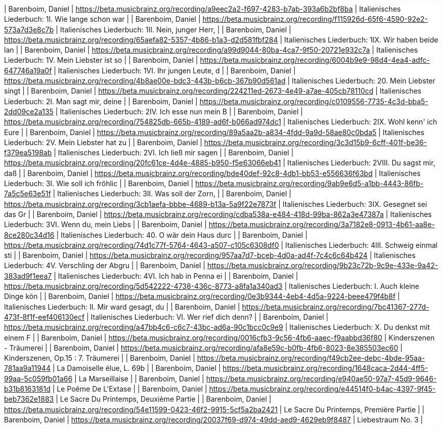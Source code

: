 | Barenboim, Daniel               | <https://beta.musicbrainz.org/recording/a9eec2a2-f697-4283-b7ab-393a6b2bf8ba> | Italienisches Liederbuch: 1I. Wie lange schon war                |
| Barenboim, Daniel               | <https://beta.musicbrainz.org/recording/f115926d-65f6-4590-92e2-573a7d3e8c7b> | Italienisches Liederbuch: 1II. Nein, junger Herr,                |
| Barenboim, Daniel               | <https://beta.musicbrainz.org/recording/65aefa82-5357-4b86-b1a3-d2d581fbf284> | Italienisches Liederbuch: 1IX. Wir haben beide lan               |
| Barenboim, Daniel               | <https://beta.musicbrainz.org/recording/a99d9044-80ba-4ca7-9f50-20721e932c7a> | Italienisches Liederbuch: 1V. Mein Liebster ist so               |
| Barenboim, Daniel               | <https://beta.musicbrainz.org/recording/6004b9e9-98d4-4ea4-adfc-647746a19a0f> | Italienisches Liederbuch: 1VI. Ihr jungen Leute, d               |
| Barenboim, Daniel               | <https://beta.musicbrainz.org/recording/4b8ae00e-bdc3-443b-b6cb-367b90d561ad> | Italienisches Liederbuch: 20. Mein Liebster singt                |
| Barenboim, Daniel               | <https://beta.musicbrainz.org/recording/224211ed-2673-4e49-a7ae-405cb78110cd> | Italienisches Liederbuch: 2I. Man sagt mir, deine                |
| Barenboim, Daniel               | <https://beta.musicbrainz.org/recording/c0109556-7735-4c3d-bba5-2dd09ce2a135> | Italienisches Liederbuch: 2IV. Ich esse nun mein B               |
| Barenboim, Daniel               | <https://beta.musicbrainz.org/recording/754825db-665b-4189-ad6f-b066ad974dc1> | Italienisches Liederbuch: 2IX. Wohl kenn' ich Eure               |
| Barenboim, Daniel               | <https://beta.musicbrainz.org/recording/89a5aa2b-a834-4fdd-9a9d-58ae80c0bda5> | Italienisches Liederbuch: 2V. Mein Liebster hat zu               |
| Barenboim, Daniel               | <https://beta.musicbrainz.org/recording/3c3d15b9-6cff-401f-be36-f379ea5198ab> | Italienisches Liederbuch: 2VI. Ich ließ mir sagen                |
| Barenboim, Daniel               | <https://beta.musicbrainz.org/recording/20fc61ce-4d4e-4885-b950-f5e63066eb41> | Italienisches Liederbuch: 2VIII. Du sagst mir, daß               |
| Barenboim, Daniel               | <https://beta.musicbrainz.org/recording/bde40def-92c8-4db1-bb53-e556636f63bd> | Italienisches Liederbuch: 3I. Wie soll ich fröhlic               |
| Barenboim, Daniel               | <https://beta.musicbrainz.org/recording/9ab9e6d5-a1bb-4443-86fb-7a5c5e63e51f> | Italienisches Liederbuch: 3II. Was soll der Zorn,                |
| Barenboim, Daniel               | <https://beta.musicbrainz.org/recording/3cb1aefa-bbbe-4689-b13a-5a9f22e7873f> | Italienisches Liederbuch: 3IX. Gesegnet sei das Gr               |
| Barenboim, Daniel               | <https://beta.musicbrainz.org/recording/cdba538a-e484-418d-99ba-862a3e47387a> | Italienisches Liederbuch: 3VI. Wenn du, mein Liebs               |
| Barenboim, Daniel               | <https://beta.musicbrainz.org/recording/3a7182e8-0913-4b61-aa8e-8ce280c34d16> | Italienisches Liederbuch: 40. O wär dein Haus durc               |
| Barenboim, Daniel               | <https://beta.musicbrainz.org/recording/74d1c77f-5764-4643-a507-c105c6308df0> | Italienisches Liederbuch: 4III. Schweig einmal sti               |
| Barenboim, Daniel               | <https://beta.musicbrainz.org/recording/957aa7d7-bceb-4d0a-ad4f-7c4c6c64b424> | Italienisches Liederbuch: 4V. Verschling der Abgru               |
| Barenboim, Daniel               | <https://beta.musicbrainz.org/recording/9b23c72b-9c9e-433e-9a42-383ad9f1eea7> | Italienisches Liederbuch: 4VI. Ich hab in Penna ei               |
| Barenboim, Daniel               | <https://beta.musicbrainz.org/recording/5d542222-4738-436c-8773-a8fa1a340ad3> | Italienisches Liederbuch: I. Auch kleine Dinge kön               |
| Barenboim, Daniel               | <https://beta.musicbrainz.org/recording/0e3b9344-4eb4-4d5a-9224-beee479f4b8f> | Italienisches Liederbuch: II. Mir ward gesagt, du                |
| Barenboim, Daniel               | <https://beta.musicbrainz.org/recording/7bc41367-277d-473f-8f1f-eef406130ecf> | Italienisches Liederbuch: VI. Wer rief dich denn?                |
| Barenboim, Daniel               | <https://beta.musicbrainz.org/recording/a47bb4c6-c6c7-43bc-ad6a-90c1bcc0c9e9> | Italienisches Liederbuch: X. Du denkst mit einem F               |
| Barenboim, Daniel               | <https://beta.musicbrainz.org/recording/0016cfb3-9c56-4fb6-aaec-f9aabbd36f80> | Kinderszenen - Träumerei                                         |
| Barenboim, Daniel               | <https://beta.musicbrainz.org/recording/afa8e59c-b0fb-4fb6-8023-8e385503ec60> | Kinderszenen, Op.15 : 7. Träumerei                               |
| Barenboim, Daniel               | <https://beta.musicbrainz.org/recording/f49cb2ee-debc-4bde-95aa-781aa9a11944> | La Damoiselle élue, L. 69b                                       |
| Barenboim, Daniel               | <https://beta.musicbrainz.org/recording/1648caca-2d44-4ff5-99aa-5c059fb01a66> | La Marseillaise                                                  |
| Barenboim, Daniel               | <https://beta.musicbrainz.org/recording/e940ae50-97a7-45d9-9646-b31b8163181d> | Le Poême De L'Extase                                             |
| Barenboim, Daniel               | <https://beta.musicbrainz.org/recording/e44514f0-b4ac-4397-9f45-beb7362e1883> | Le Sacre Du Printemps, Deuxième Partie                           |
| Barenboim, Daniel               | <https://beta.musicbrainz.org/recording/54e11599-0423-46f2-9915-5cf5a2ba2421> | Le Sacre Du Printemps, Première Partie                           |
| Barenboim, Daniel               | <https://beta.musicbrainz.org/recording/20037f69-d974-49dd-aed9-4629eb9f8487> | Liebestraum No. 3                                                |